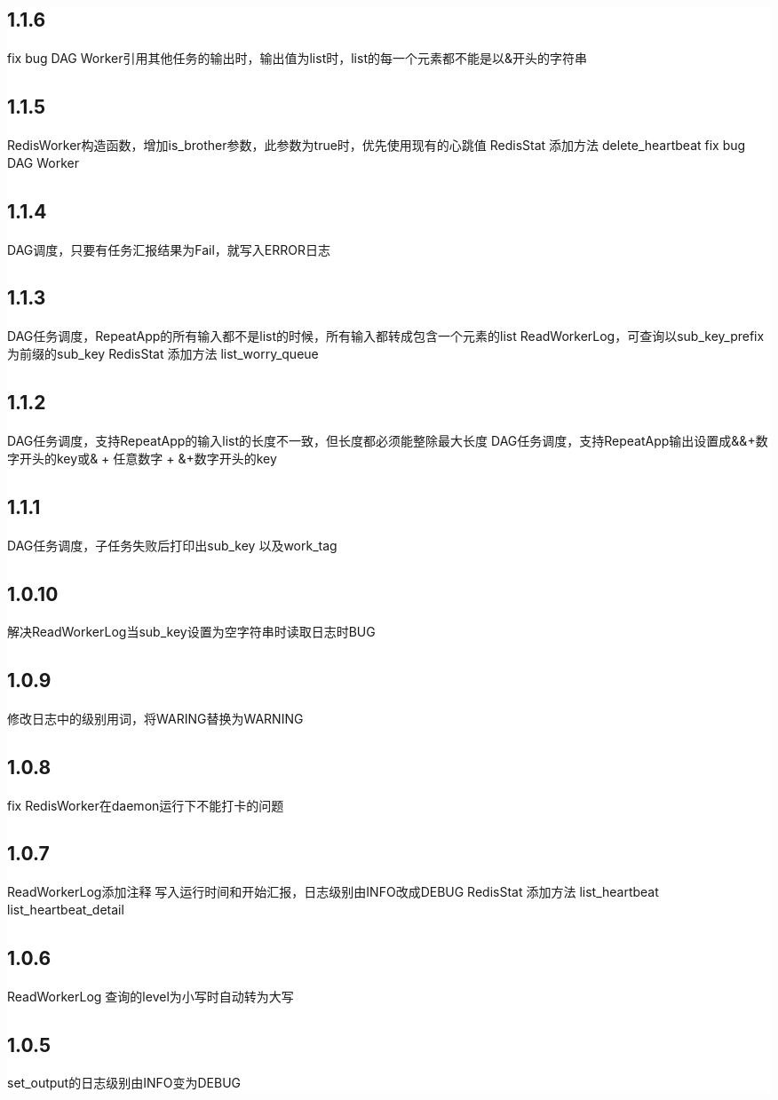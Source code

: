## 1.1.6
fix bug DAG Worker引用其他任务的输出时，输出值为list时，list的每一个元素都不能是以&开头的字符串

## 1.1.5
RedisWorker构造函数，增加is_brother参数，此参数为true时，优先使用现有的心跳值
RedisStat 添加方法 delete_heartbeat
fix bug DAG Worker

## 1.1.4
DAG调度，只要有任务汇报结果为Fail，就写入ERROR日志

## 1.1.3
DAG任务调度，RepeatApp的所有输入都不是list的时候，所有输入都转成包含一个元素的list
ReadWorkerLog，可查询以sub_key_prefix为前缀的sub_key
RedisStat 添加方法 list_worry_queue

## 1.1.2
DAG任务调度，支持RepeatApp的输入list的长度不一致，但长度都必须能整除最大长度
DAG任务调度，支持RepeatApp输出设置成&&+数字开头的key或& + 任意数字 + &+数字开头的key

## 1.1.1
DAG任务调度，子任务失败后打印出sub_key 以及work_tag

## 1.0.10
解决ReadWorkerLog当sub_key设置为空字符串时读取日志时BUG

## 1.0.9
修改日志中的级别用词，将WARING替换为WARNING

## 1.0.8
fix RedisWorker在daemon运行下不能打卡的问题

## 1.0.7
ReadWorkerLog添加注释
写入运行时间和开始汇报，日志级别由INFO改成DEBUG
RedisStat 添加方法 list_heartbeat list_heartbeat_detail

## 1.0.6
ReadWorkerLog 查询的level为小写时自动转为大写

## 1.0.5
set_output的日志级别由INFO变为DEBUG
